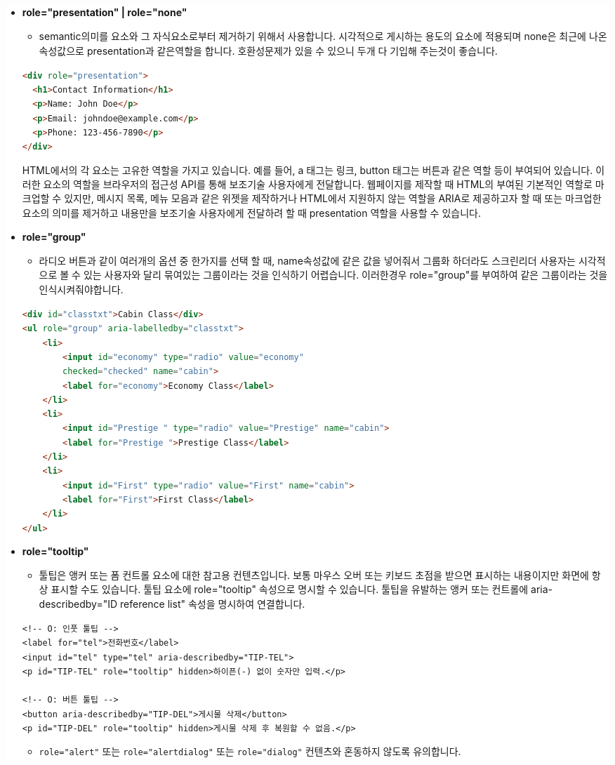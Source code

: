 - **role="presentation" | role="none"**
  - semantic의미를 요소와 그 자식요소로부터 제거하기 위해서 사용합니다. 시각적으로 게시하는 용도의 요소에 적용되며 none은 최근에 나온 속성값으로 presentation과 같은역할을 합니다. 호환성문제가 있을 수 있으니 두개 다 기입해 주는것이 좋습니다.
  ```html
  <div role="presentation">
    <h1>Contact Information</h1>
    <p>Name: John Doe</p>
    <p>Email: johndoe@example.com</p>
    <p>Phone: 123-456-7890</p>
  </div>
  ```
  HTML에서의 각 요소는 고유한 역할을 가지고 있습니다. 예를 들어, a 태그는 링크, button 태그는 버튼과 같은 역할 등이 부여되어 있습니다. 이러한 요소의 역할을 브라우저의 접근성 API를 통해 보조기술 사용자에게 전달합니다. 웹페이지를 제작할 때 HTML의 부여된 기본적인 역할로 마크업할 수 있지만, 메시지 목록, 메뉴 모음과 같은 위젯을 제작하거나 HTML에서 지원하지 않는 역할을 ARIA로 제공하고자 할 때 또는 마크업한 요소의 의미를 제거하고 내용만을 보조기술 사용자에게 전달하려 할 때 presentation 역할을 사용할 수 있습니다.

- **role="group"**
  - 라디오 버튼과 같이 여러개의 옵션 중 한가지를 선택 할 때, name속성값에 같은 값을 넣어줘서 그룹화 하더라도 스크린리더 사용자는 시각적으로 볼 수 있는 사용자와 달리 묶여있는 그룹이라는 것을 인식하기 어렵습니다. 이러한경우 role="group"를 부여하여 같은 그룹이라는 것을 인식시켜줘야합니다.
  ```html
  <div id="classtxt">Cabin Class</div>
  <ul role="group" aria-labelledby="classtxt">
      <li>
          <input id="economy" type="radio" value="economy" 
          checked="checked" name="cabin">
          <label for="economy">Economy Class</label>
      </li>
      <li>
          <input id="Prestige " type="radio" value="Prestige" name="cabin">
          <label for="Prestige ">Prestige Class</label>
      </li>
      <li>
          <input id="First" type="radio" value="First" name="cabin">
          <label for="First">First Class</label>
      </li>
  </ul>
  ```
- **role="tooltip"**
  - 툴팁은 앵커 또는 폼 컨트롤 요소에 대한 참고용 컨텐츠입니다. 보통 마우스 오버 또는 키보드 초점을 받으면 표시하는 내용이지만 화면에 항상 표시할 수도 있습니다. 툴팁 요소에 role="tooltip" 속성으로 명시할 수 있습니다. 툴팁을 유발하는 앵커 또는 컨트롤에 aria-describedby="ID reference list" 속성을 명시하여 연결합니다.
  ```htmls
  <!-- O: 인풋 툴팁 -->
  <label for="tel">전화번호</label>
  <input id="tel" type="tel" aria-describedby="TIP-TEL">
  <p id="TIP-TEL" role="tooltip" hidden>하이픈(-) 없이 숫자만 입력.</p>

  <!-- O: 버튼 툴팁 -->
  <button aria-describedby="TIP-DEL">게시물 삭제</button>
  <p id="TIP-DEL" role="tooltip" hidden>게시물 삭제 후 복원할 수 없음.</p>
  ```
  * `role="alert"` 또는 `role="alertdialog"` 또는 `role="dialog"` 컨텐츠와 혼동하지 않도록 유의합니다.
